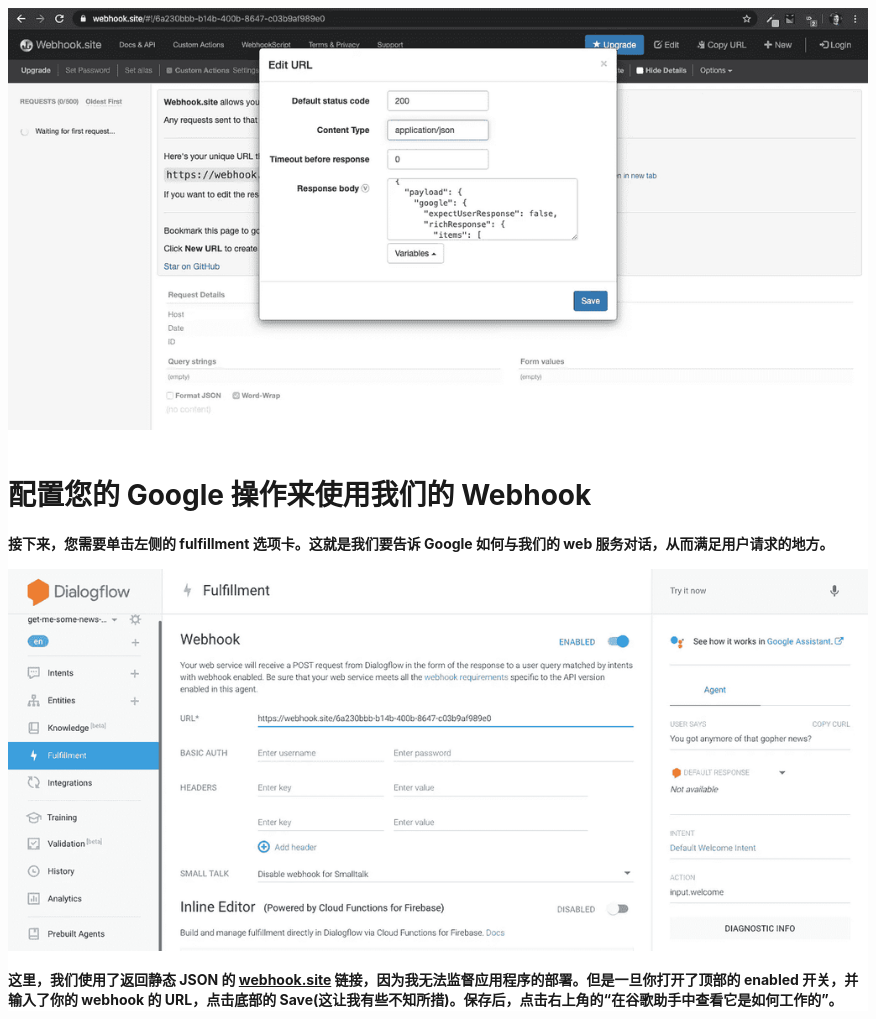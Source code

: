**![](img/5d246edf14e2c9a430bfa0cd80e7818d.png)**

# **配置您的 Google 操作来使用我们的 Webhook**

**接下来，您需要单击左侧的 fulfillment 选项卡。这就是我们要告诉 Google 如何与我们的 web 服务对话，从而满足用户请求的地方。**

**![](img/7a3864d6faa8f102a1fa0dc81cb3063b.png)**

**这里，我们使用了返回静态 JSON 的 [webhook.site](https://webhook.site) 链接，因为我无法监督应用程序的部署。但是一旦你打开了顶部的 enabled 开关，并输入了你的 webhook 的 URL，点击底部的 Save(这让我有些不知所措)。保存后，点击右上角的“在谷歌助手中查看它是如何工作的”。**
